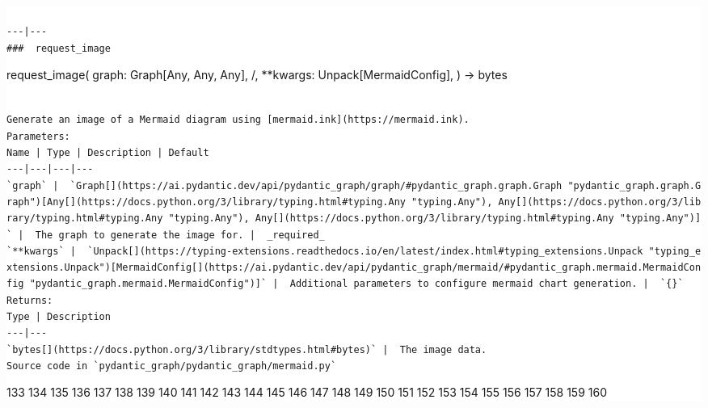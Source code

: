 ```
  
---|---  
###  request_image
```
request_image(
  graph: Graph[](https://ai.pydantic.dev/api/pydantic_graph/graph/#pydantic_graph.graph.Graph "pydantic_graph.graph.Graph")[Any[](https://docs.python.org/3/library/typing.html#typing.Any "typing.Any"), Any[](https://docs.python.org/3/library/typing.html#typing.Any "typing.Any"), Any[](https://docs.python.org/3/library/typing.html#typing.Any "typing.Any")],
  /,
  **kwargs: Unpack[](https://typing-extensions.readthedocs.io/en/latest/index.html#typing_extensions.Unpack "typing_extensions.Unpack")[MermaidConfig[](https://ai.pydantic.dev/api/pydantic_graph/mermaid/#pydantic_graph.mermaid.MermaidConfig "pydantic_graph.mermaid.MermaidConfig")],
) -> bytes[](https://docs.python.org/3/library/stdtypes.html#bytes)

```

Generate an image of a Mermaid diagram using [mermaid.ink](https://mermaid.ink).
Parameters:
Name | Type | Description | Default  
---|---|---|---  
`graph` |  `Graph[](https://ai.pydantic.dev/api/pydantic_graph/graph/#pydantic_graph.graph.Graph "pydantic_graph.graph.Graph")[Any[](https://docs.python.org/3/library/typing.html#typing.Any "typing.Any"), Any[](https://docs.python.org/3/library/typing.html#typing.Any "typing.Any"), Any[](https://docs.python.org/3/library/typing.html#typing.Any "typing.Any")]` |  The graph to generate the image for. |  _required_  
`**kwargs` |  `Unpack[](https://typing-extensions.readthedocs.io/en/latest/index.html#typing_extensions.Unpack "typing_extensions.Unpack")[MermaidConfig[](https://ai.pydantic.dev/api/pydantic_graph/mermaid/#pydantic_graph.mermaid.MermaidConfig "pydantic_graph.mermaid.MermaidConfig")]` |  Additional parameters to configure mermaid chart generation. |  `{}`  
Returns:
Type | Description  
---|---  
`bytes[](https://docs.python.org/3/library/stdtypes.html#bytes)` |  The image data.  
Source code in `pydantic_graph/pydantic_graph/mermaid.py`
```
133
134
135
136
137
138
139
140
141
142
143
144
145
146
147
148
149
150
151
152
153
154
155
156
157
158
159
160